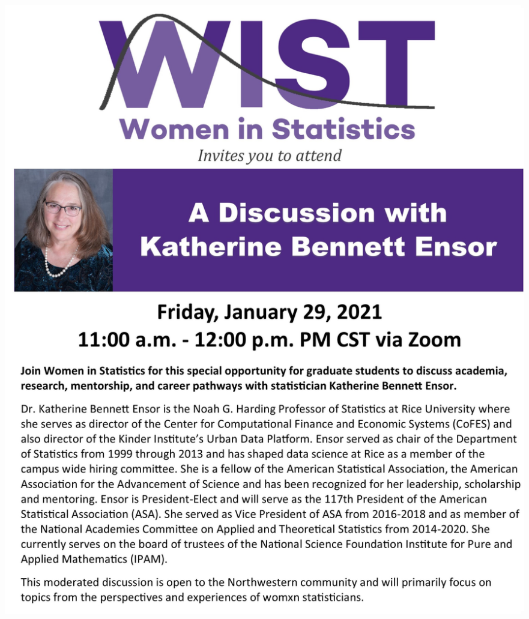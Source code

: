 <img alt = '' width=100% src='Katherine_Bennett_Ensor_1-29-21.jpg' align="center" style="margin: 5px;"/>
